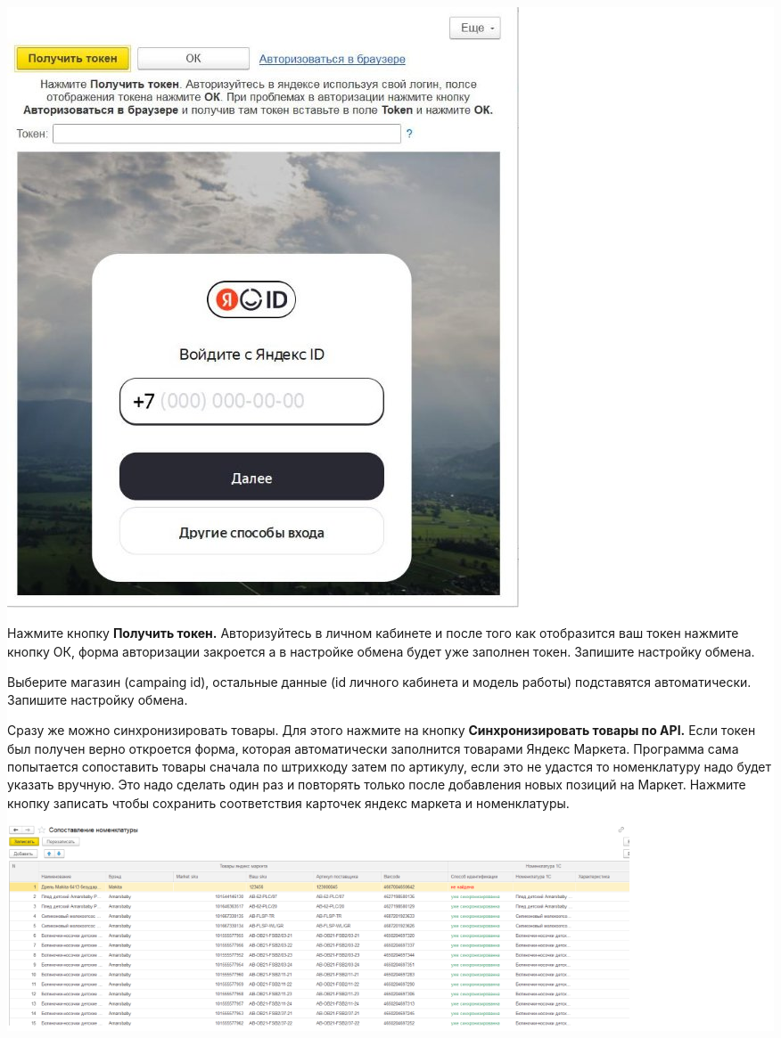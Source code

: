 ![2022-05-13_03-16-57.jpg](./assets/Aspose.Words.d0199856-fc6b-40c4-8ed7-31badcbb690a.006.jpeg)

Нажмите кнопку **Получить токен.** Авторизуйтесь в личном кабинете и после того как отобразится ваш токен нажмите кнопку ОК, форма авторизации закроется а в настройке обмена будет уже заполнен токен. Запишите настройку обмена.

Выберите магазин (campaing id), остальные данные (id личного кабинета и модель работы) подставятся автоматически. Запишите настройку обмена.

Сразу же можно синхронизировать товары. Для этого нажмите на кнопку **Синхронизировать товары по API.** Если токен был получен верно откроется форма, которая автоматически заполнится товарами Яндекс Маркета. Программа сама попытается сопоставить товары сначала по штрихкоду затем по артикулу, если это не удастся то номенклатуру надо будет указать вручную. Это надо сделать один раз и повторять только после добавления новых позиций на Маркет. Нажмите кнопку записать чтобы сохранить соответствия карточек яндекс маркета и номенклатуры. 

![2022-05-13 03-21-14 ГТ яндекс — 178.154.215.1 — Подключение к удаленному рабочему столу.png](./assets/Aspose.Words.d0199856-fc6b-40c4-8ed7-31badcbb690a.007.png)
